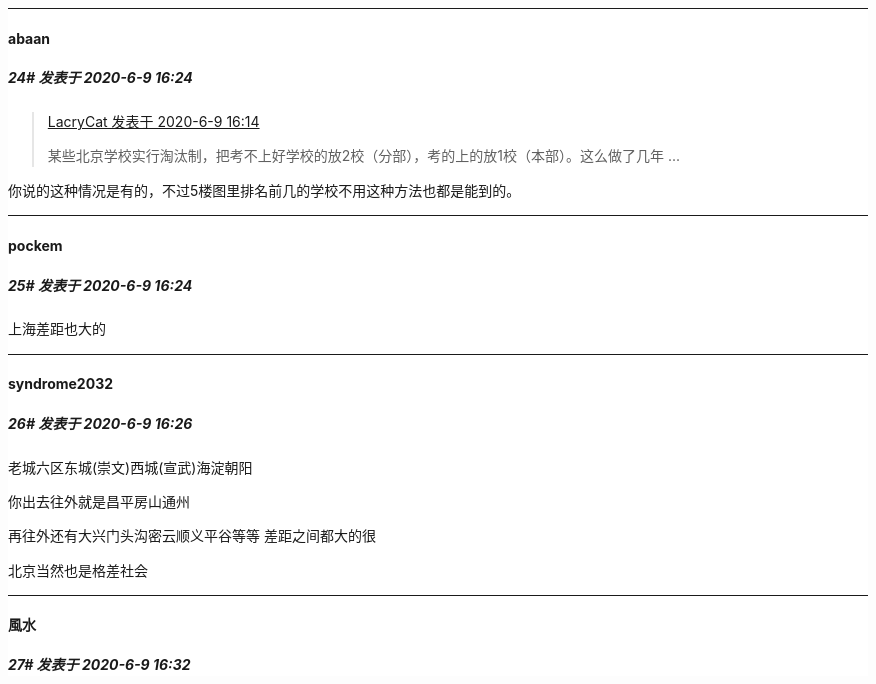 



*****

####  abaan  
##### 24#       发表于 2020-6-9 16:24



<blockquote><a href="httphttps://bbs.saraba1st.com/2b/forum.php?mod=redirect&amp;goto=findpost&amp;pid=47736777&amp;ptid=1940630" target="_blank">LacryCat 发表于 2020-6-9 16:14</a>

某些北京学校实行淘汰制，把考不上好学校的放2校（分部），考的上的放1校（本部）。这么做了几年 ...</blockquote>
你说的这种情况是有的，不过5楼图里排名前几的学校不用这种方法也都是能到的。







*****

####  pockem  
##### 25#       发表于 2020-6-9 16:24




上海差距也大的







*****

####  syndrome2032  
##### 26#       发表于 2020-6-9 16:26




老城六区东城(崇文)西城(宣武)海淀朝阳

你出去往外就是昌平房山通州

再往外还有大兴门头沟密云顺义平谷等等
差距之间都大的很

北京当然也是格差社会








*****

####  風水  
##### 27#       发表于 2020-6-9 16:32
